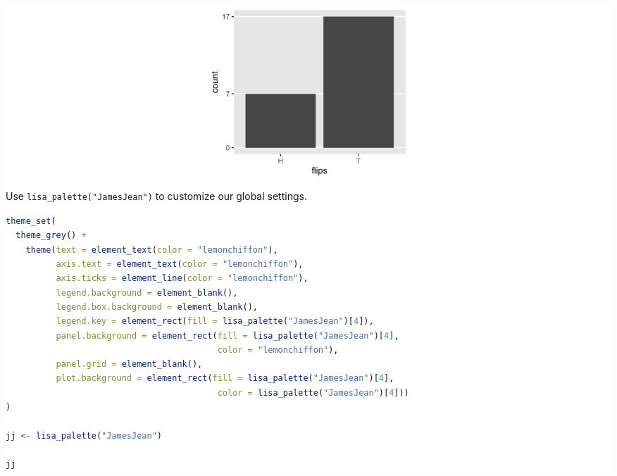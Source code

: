 <img src="11_files/figure-gfm/unnamed-chunk-5-1.png" width="288" style="display: block; margin: auto;" />

Use `lisa_palette("JamesJean")` to customize our global settings.


```r
theme_set(
  theme_grey() +
    theme(text = element_text(color = "lemonchiffon"),
          axis.text = element_text(color = "lemonchiffon"),
          axis.ticks = element_line(color = "lemonchiffon"),
          legend.background = element_blank(),
          legend.box.background = element_blank(),
          legend.key = element_rect(fill = lisa_palette("JamesJean")[4]),
          panel.background = element_rect(fill = lisa_palette("JamesJean")[4],
                                          color = "lemonchiffon"),
          panel.grid = element_blank(),
          plot.background = element_rect(fill = lisa_palette("JamesJean")[4],
                                          color = lisa_palette("JamesJean")[4]))
)

jj <- lisa_palette("JamesJean")

jj
```


[^3]: When your criterion variable is a count, you typically model it with the Poisson likelihood. We'll get some practice with the Poisson likelihood in [Chapter 24][Count Predicted Variable]. Though we won't cover this in this text, it turns out the Poisson makes some strong assumptions. The negative binomial likelihood is sometimes used as a robust alternative to the Poisson when those assumptions are violated. Sadly, we won't cover negative-binomial regression at all in this ebook. If you'd like to learn more, check out either edition of McElreath's *Statistical Rethinking* [-@mcelreathStatisticalRethinkingBayesian2015; -@mcelreathStatisticalRethinkingBayesian2020], my **brms** translations of those texts [@kurzStatisticalRethinkingBrms2020; @kurzStatisticalRethinkingSecondEd2020], the authoritative text by Agresti [-@agrestiFoundationsLinearGeneralized2015], or the great tutorial paper by @atkinsTutorialOnCount2013.